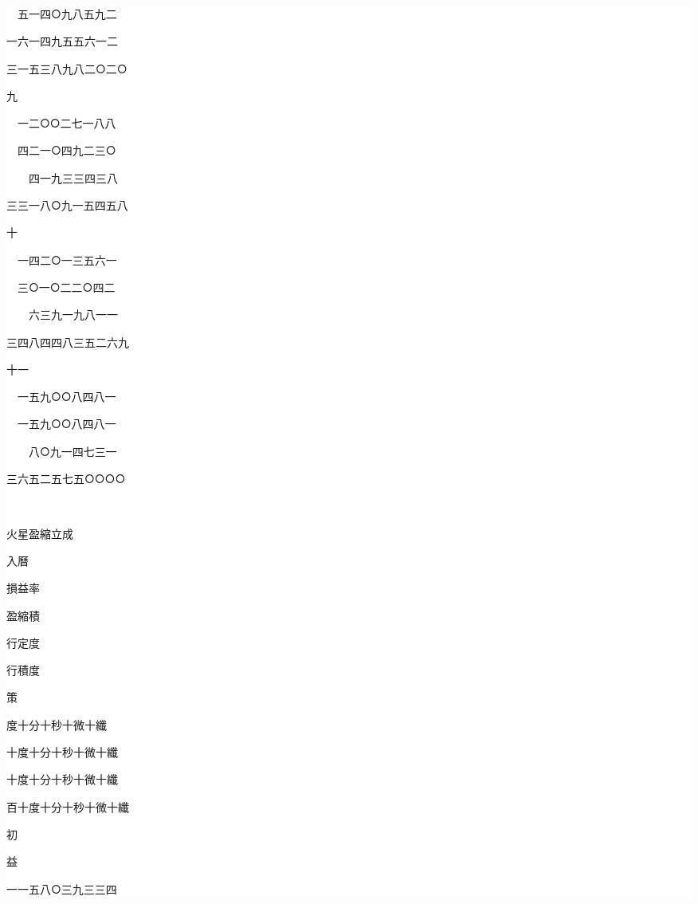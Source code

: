 　五一四○九八五九二

一六一四九五五六一二

三一五三八九八二○二○

九

　一二○○二七一八八

　四二一○四九二三○

　　四一九三三四三八

三三一八○九一五四五八

十

　一四二○一三五六一

　三○一○二二○四二

　　六三九一九八一一

三四八四四八三五二六九

十一

　一五九○○八四八一

　一五九○○八四八一

　　八○九一四七三一

三六五二五七五○○○○

&nbsp;

火星盈縮立成

入曆

損益率

盈縮積

行定度

行積度

策

度十分十秒十微十纖

十度十分十秒十微十纖

十度十分十秒十微十纖

百十度十分十秒十微十纖

初

益  

  一一五八○三九三三四
